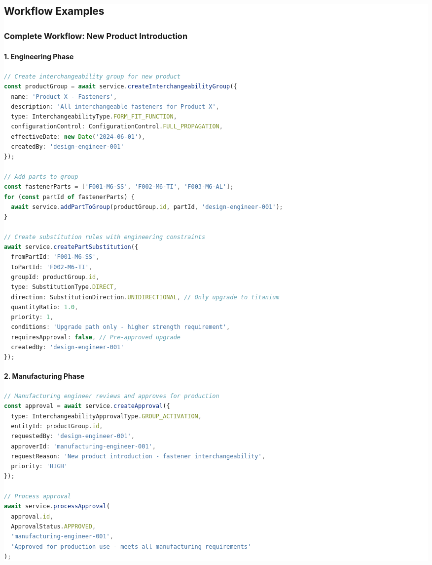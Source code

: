 ## Workflow Examples

### Complete Workflow: New Product Introduction

#### 1. Engineering Phase

```typescript
// Create interchangeability group for new product
const productGroup = await service.createInterchangeabilityGroup({
  name: 'Product X - Fasteners',
  description: 'All interchangeable fasteners for Product X',
  type: InterchangeabilityType.FORM_FIT_FUNCTION,
  configurationControl: ConfigurationControl.FULL_PROPAGATION,
  effectiveDate: new Date('2024-06-01'),
  createdBy: 'design-engineer-001'
});

// Add parts to group
const fastenerParts = ['F001-M6-SS', 'F002-M6-TI', 'F003-M6-AL'];
for (const partId of fastenerParts) {
  await service.addPartToGroup(productGroup.id, partId, 'design-engineer-001');
}

// Create substitution rules with engineering constraints
await service.createPartSubstitution({
  fromPartId: 'F001-M6-SS',
  toPartId: 'F002-M6-TI',
  groupId: productGroup.id,
  type: SubstitutionType.DIRECT,
  direction: SubstitutionDirection.UNIDIRECTIONAL, // Only upgrade to titanium
  quantityRatio: 1.0,
  priority: 1,
  conditions: 'Upgrade path only - higher strength requirement',
  requiresApproval: false, // Pre-approved upgrade
  createdBy: 'design-engineer-001'
});
```

#### 2. Manufacturing Phase

```typescript
// Manufacturing engineer reviews and approves for production
const approval = await service.createApproval({
  type: InterchangeabilityApprovalType.GROUP_ACTIVATION,
  entityId: productGroup.id,
  requestedBy: 'design-engineer-001',
  approverId: 'manufacturing-engineer-001',
  requestReason: 'New product introduction - fastener interchangeability',
  priority: 'HIGH'
});

// Process approval
await service.processApproval(
  approval.id,
  ApprovalStatus.APPROVED,
  'manufacturing-engineer-001',
  'Approved for production use - meets all manufacturing requirements'
);
```
